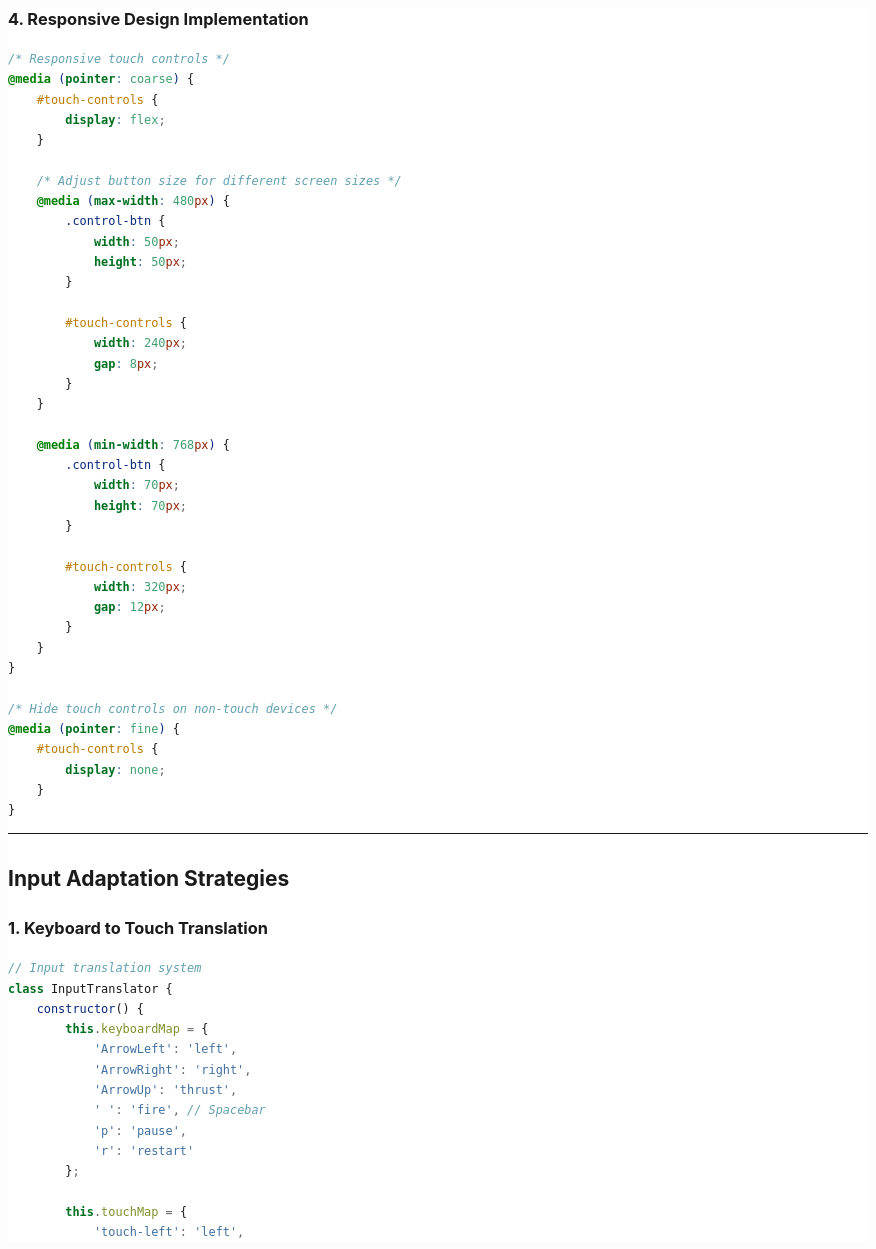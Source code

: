 ### 4. Responsive Design Implementation

```css
/* Responsive touch controls */
@media (pointer: coarse) {
    #touch-controls {
        display: flex;
    }
    
    /* Adjust button size for different screen sizes */
    @media (max-width: 480px) {
        .control-btn {
            width: 50px;
            height: 50px;
        }
        
        #touch-controls {
            width: 240px;
            gap: 8px;
        }
    }
    
    @media (min-width: 768px) {
        .control-btn {
            width: 70px;
            height: 70px;
        }
        
        #touch-controls {
            width: 320px;
            gap: 12px;
        }
    }
}

/* Hide touch controls on non-touch devices */
@media (pointer: fine) {
    #touch-controls {
        display: none;
    }
}
```

---

## Input Adaptation Strategies

### 1. Keyboard to Touch Translation

```javascript
// Input translation system
class InputTranslator {
    constructor() {
        this.keyboardMap = {
            'ArrowLeft': 'left',
            'ArrowRight': 'right',
            'ArrowUp': 'thrust',
            ' ': 'fire', // Spacebar
            'p': 'pause',
            'r': 'restart'
        };
        
        this.touchMap = {
            'touch-left': 'left',
```